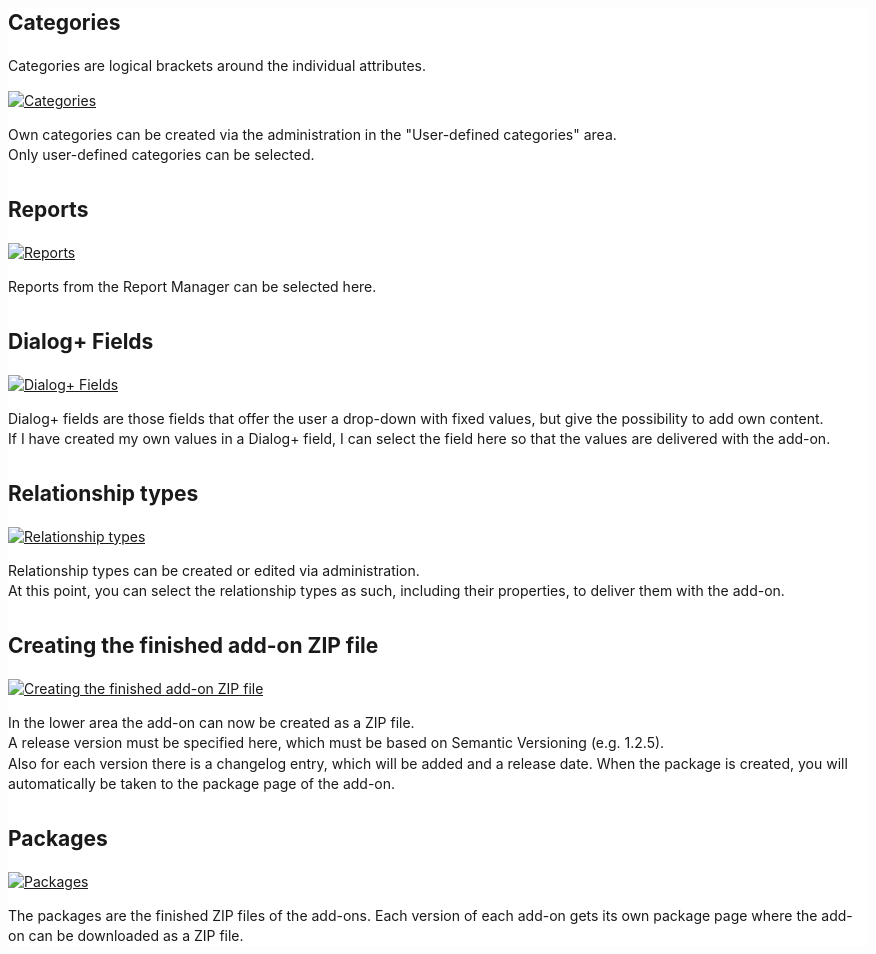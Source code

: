 ## Categories

Categories are logical brackets around the individual attributes.

[![Categories](../assets/images/en/i-doit-add-ons/add-on-packager/6-adp.png)](../assets/images/en/i-doit-add-ons/add-on-packager/6-adp.png)

Own categories can be created via the administration in the "User-defined categories" area.<br>
Only user-defined categories can be selected.

## Reports

[![Reports](../assets/images/en/i-doit-add-ons/add-on-packager/7-adp.png)](../assets/images/en/i-doit-add-ons/add-on-packager/7-adp.png)

Reports from the Report Manager can be selected here.

## Dialog+ Fields

[![Dialog+ Fields](../assets/images/en/i-doit-add-ons/add-on-packager/8-adp.png)](../assets/images/en/i-doit-add-ons/add-on-packager/8-adp.png)

Dialog+ fields are those fields that offer the user a drop-down with fixed values, but give the possibility to add own content.<br>
If I have created my own values in a Dialog+ field, I can select the field here so that the values are delivered with the add-on.

## Relationship types

[![Relationship types](../assets/images/en/i-doit-add-ons/add-on-packager/9-adp.png)](../assets/images/en/i-doit-add-ons/add-on-packager/9-adp.png)

Relationship types can be created or edited via administration.<br>
At this point, you can select the relationship types as such, including their properties, to deliver them with the add-on.

## Creating the finished add-on ZIP file

[![Creating the finished add-on ZIP file](../assets/images/en/i-doit-add-ons/add-on-packager/10-adp.png)](../assets/images/en/i-doit-add-ons/add-on-packager/10-adp.png)

In the lower area the add-on can now be created as a ZIP file.<br>
A release version must be specified here, which must be based on Semantic Versioning (e.g. 1.2.5).<br>
Also for each version there is a changelog entry, which will be added and a release date. When the package is created, you will automatically be taken to the package page of the add-on.

## Packages

[![Packages](../assets/images/en/i-doit-add-ons/add-on-packager/11-adp.png)](../assets/images/en/i-doit-add-ons/add-on-packager/11-adp.png)

The packages are the finished ZIP files of the add-ons. Each version of each add-on gets its own package page where the add-on can be downloaded as a ZIP file.
